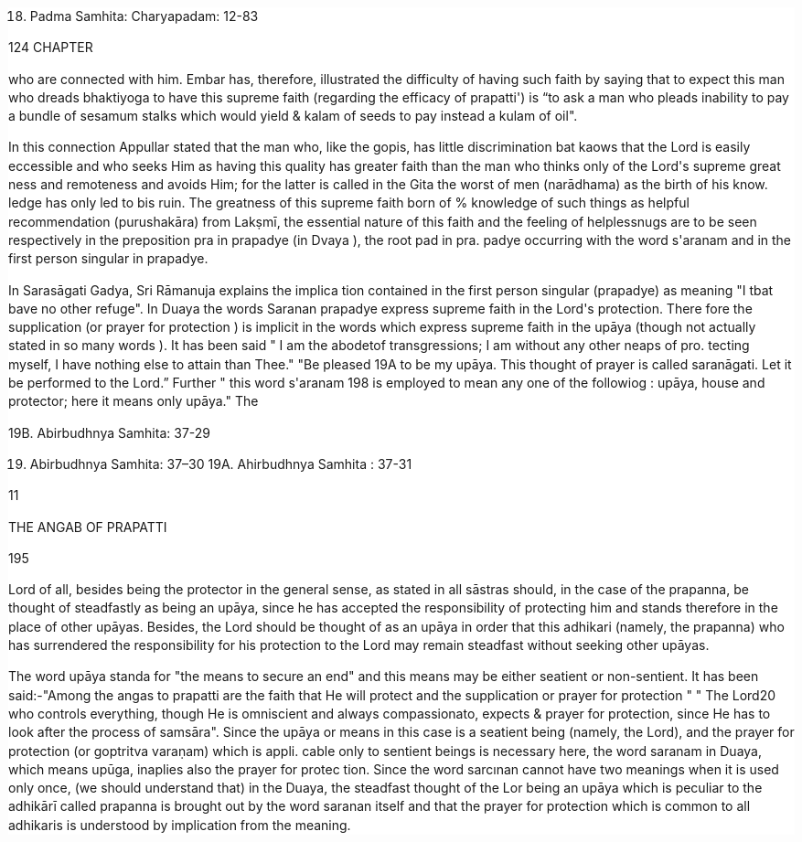 18. Padma Samhita: Charyapadam: 12-83 

124 CHAPTER 

who are connected with him. Embar has, therefore, illustrated the difficulty of having such faith by saying that to expect this man who dreads bhaktiyoga to have this supreme faith (regarding the efficacy of prapatti') is “to ask a man who pleads inability to pay a bundle of sesamum stalks which would yield & kalam of seeds to pay instead a kulam of oil". 

In this connection Appullar stated that the man who, like the gopis, has little discrimination bat kaows that the Lord is easily eccessible and who seeks Him as having this quality has greater faith than the man who thinks only of the Lord's supreme great ness and remoteness and avoids Him; for the latter is called in the Gita the worst of men (narādhama) as the birth of his know. ledge has only led to bis ruin. The greatness of this supreme faith born of % knowledge of such things as helpful recommendation (purushakāra) from Lakṣmī, the essential nature of this faith and the feeling of helplessnugs are to be seen respectively in the preposition pra in prapadye (in Dvaya ), the root pad in pra. padye occurring with the word s'aranam and in the first person singular in prapadye. 

In Sarasāgati Gadya, Sri Rāmanuja explains the implica tion contained in the first person singular (prapadye) as meaning "I tbat bave no other refuge". In Duaya the words Saranan prapadye express supreme faith in the Lord's protection. There fore the supplication (or prayer for protection ) is implicit in the words which express supreme faith in the upāya (though not actually stated in so many words ). It has been said " I am the abodetof transgressions; I am without any other neaps of pro. tecting myself, I have nothing else to attain than Thee." "Be pleased 19A to be my upāya. This thought of prayer is called saranāgati. Let it be performed to the Lord.” Further " this word s'aranam 198 is employed to mean any one of the followiog : upāya, house and protector; here it means only upāya." The 

19B. Abirbudhnya Samhita: 37-29 

19. Abirbudhnya Samhita: 37–30 19A. Ahirbudhnya Samhita : 37-31 

11 

THE ANGAB OF PRAPATTI 

195 

Lord of all, besides being the protector in the general sense, as stated in all sāstras should, in the case of the prapanna, be thought of steadfastly as being an upāya, since he has accepted the responsibility of protecting him and stands therefore in the place of other upāyas. Besides, the Lord should be thought of as an upāya in order that this adhikari (namely, the prapanna) who has surrendered the responsibility for his protection to the Lord may remain steadfast without seeking other upāyas. 

The word upāya standa for "the means to secure an end" and this means may be either seatient or non-sentient. It has been said:-"Among the angas to prapatti are the faith that He will protect and the supplication or prayer for protection " " The Lord20 who controls everything, though He is omniscient and always compassionato, expects & prayer for protection, since He has to look after the process of samsāra". Since the upāya or means in this case is a seatient being (namely, the Lord), and the prayer for protection (or goptritva varaṇam) which is appli. cable only to sentient beings is necessary here, the word saranam in Duaya, which means upūga, inaplies also the prayer for protec tion. Since the word sarcınan cannot have two meanings when it is used only once, (we should understand that) in the Duaya, the steadfast thought of the Lor being an upāya which is peculiar to the adhikārī called prapanna is brought out by the word saranan itself and that the prayer for protection which is common to all adhikaris is understood by implication from the meaning. 
